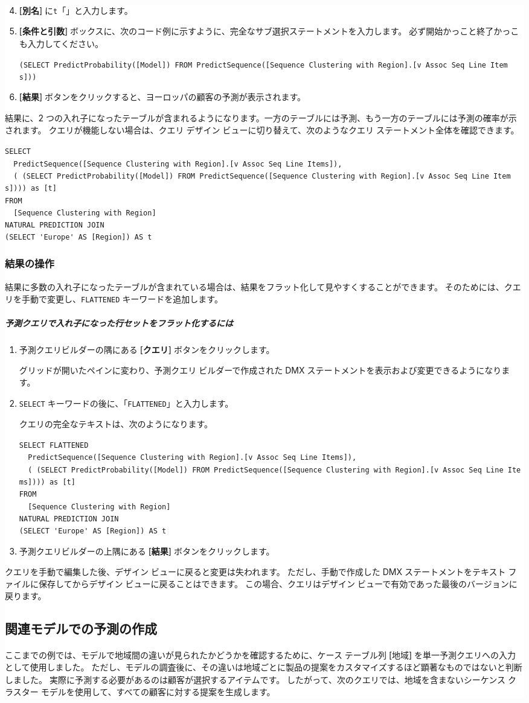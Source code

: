 4.  [**別名**] に`t`「」と入力します。  
  
5.  [**条件と引数**] ボックスに、次のコード例に示すように、完全なサブ選択ステートメントを入力します。 必ず開始かっこと終了かっこも入力してください。  
  
    ```  
    (SELECT PredictProbability([Model]) FROM PredictSequence([Sequence Clustering with Region].[v Assoc Seq Line Items]))  
    ```  
  
6.  [**結果**] ボタンをクリックすると、ヨーロッパの顧客の予測が表示されます。  
  
 結果に、2 つの入れ子になったテーブルが含まれるようになります。一方のテーブルには予測、もう一方のテーブルには予測の確率が示されます。 クエリが機能しない場合は、クエリ デザイン ビューに切り替えて、次のようなクエリ ステートメント全体を確認できます。  
  
```  
SELECT  
  PredictSequence([Sequence Clustering with Region].[v Assoc Seq Line Items]),  
  ( (SELECT PredictProbability([Model]) FROM PredictSequence([Sequence Clustering with Region].[v Assoc Seq Line Items]))) as [t]  
FROM  
  [Sequence Clustering with Region]  
NATURAL PREDICTION JOIN  
(SELECT 'Europe' AS [Region]) AS t  
```  
  
### <a name="working-with-results"></a>結果の操作  
 結果に多数の入れ子になったテーブルが含まれている場合は、結果をフラット化して見やすくすることができます。 そのためには、クエリを手動で変更し、`FLATTENED` キーワードを追加します。  
  
##### <a name="to-flatten-nested-rowsets-in-a-prediction-query"></a>予測クエリで入れ子になった行セットをフラット化するには  
  
1.  予測クエリビルダーの隅にある [**クエリ**] ボタンをクリックします。  
  
     グリッドが開いたペインに変わり、予測クエリ ビルダーで作成された DMX ステートメントを表示および変更できるようになります。  
  
2.  `SELECT` キーワードの後に、「`FLATTENED`」と入力します。  
  
     クエリの完全なテキストは、次のようになります。  
  
    ```  
    SELECT FLATTENED  
      PredictSequence([Sequence Clustering with Region].[v Assoc Seq Line Items]),  
      ( (SELECT PredictProbability([Model]) FROM PredictSequence([Sequence Clustering with Region].[v Assoc Seq Line Items]))) as [t]  
    FROM  
      [Sequence Clustering with Region]  
    NATURAL PREDICTION JOIN  
    (SELECT 'Europe' AS [Region]) AS t  
    ```  
  
3.  予測クエリビルダーの上隅にある [**結果**] ボタンをクリックします。  
  
 クエリを手動で編集した後、デザイン ビューに戻ると変更は失われます。 ただし、手動で作成した DMX ステートメントをテキスト ファイルに保存してからデザイン ビューに戻ることはできます。 この場合、クエリはデザイン ビューで有効であった最後のバージョンに戻ります。  
  
## <a name="creating-predictions-on-the-related-model"></a>関連モデルでの予測の作成  
 ここまでの例では、モデルで地域間の違いが見られたかどうかを確認するために、ケース テーブル列 [地域] を単一予測クエリへの入力として使用しました。 ただし、モデルの調査後に、その違いは地域ごとに製品の提案をカスタマイズするほど顕著なものではないと判断しました。 実際に予測する必要があるのは顧客が選択するアイテムです。 したがって、次のクエリでは、地域を含まないシーケンス クラスター モデルを使用して、すべての顧客に対する提案を生成します。  
  